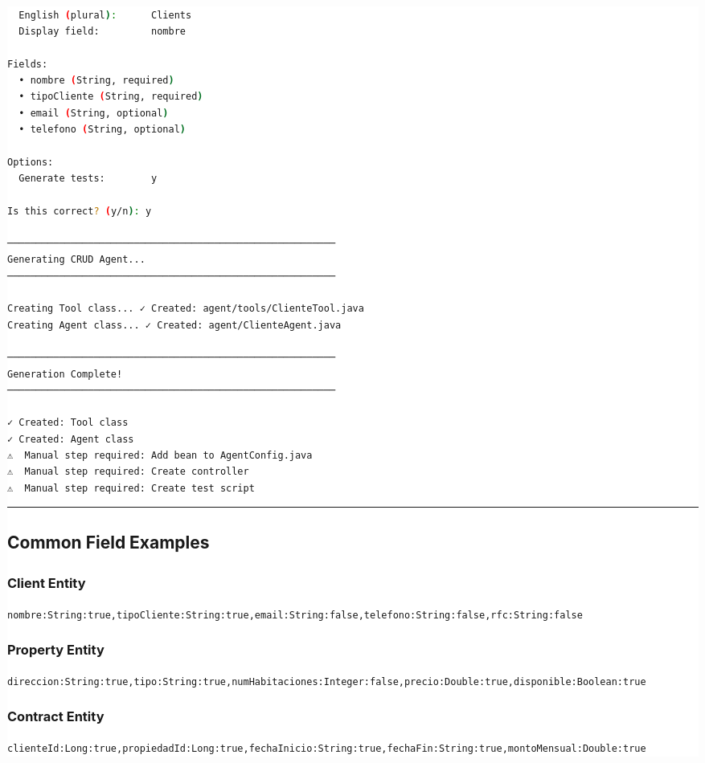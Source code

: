 ```bash
  English (plural):      Clients
  Display field:         nombre

Fields:
  • nombre (String, required)
  • tipoCliente (String, required)
  • email (String, optional)
  • telefono (String, optional)

Options:
  Generate tests:        y

Is this correct? (y/n): y

─────────────────────────────────────────────────────────
Generating CRUD Agent...
─────────────────────────────────────────────────────────

Creating Tool class... ✓ Created: agent/tools/ClienteTool.java
Creating Agent class... ✓ Created: agent/ClienteAgent.java

─────────────────────────────────────────────────────────
Generation Complete!
─────────────────────────────────────────────────────────

✓ Created: Tool class
✓ Created: Agent class
⚠  Manual step required: Add bean to AgentConfig.java
⚠  Manual step required: Create controller
⚠  Manual step required: Create test script
```

---

## Common Field Examples

### Client Entity
```
nombre:String:true,tipoCliente:String:true,email:String:false,telefono:String:false,rfc:String:false
```

### Property Entity
```
direccion:String:true,tipo:String:true,numHabitaciones:Integer:false,precio:Double:true,disponible:Boolean:true
```

### Contract Entity
```
clienteId:Long:true,propiedadId:Long:true,fechaInicio:String:true,fechaFin:String:true,montoMensual:Double:true
```
